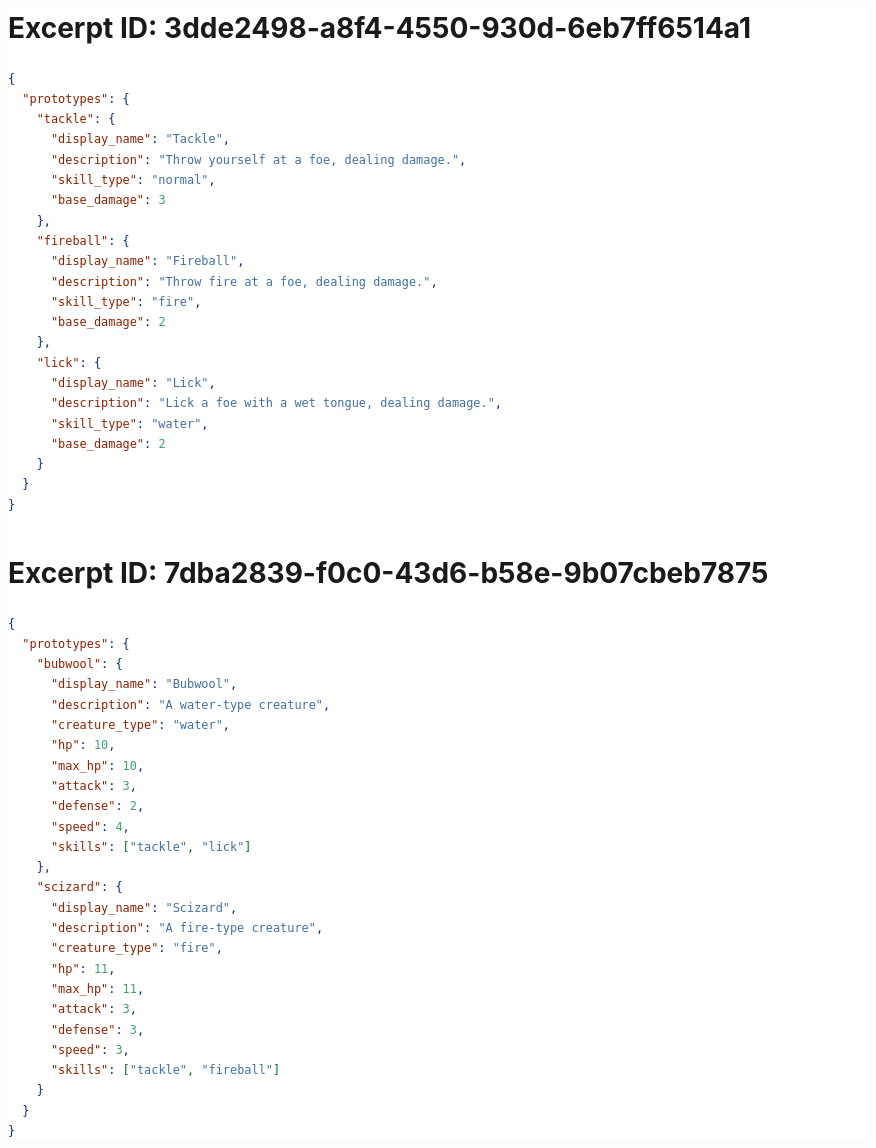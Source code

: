 # Excerpt ID: 3dde2498-a8f4-4550-930d-6eb7ff6514a1
```json main_game/content/skill.json
{
  "prototypes": {
    "tackle": {
      "display_name": "Tackle",
      "description": "Throw yourself at a foe, dealing damage.",
      "skill_type": "normal",
      "base_damage": 3
    },
    "fireball": {
      "display_name": "Fireball", 
      "description": "Throw fire at a foe, dealing damage.",
      "skill_type": "fire",
      "base_damage": 2
    },
    "lick": {
      "display_name": "Lick",
      "description": "Lick a foe with a wet tongue, dealing damage.",
      "skill_type": "water", 
      "base_damage": 2
    }
  }
}
```

# Excerpt ID: 7dba2839-f0c0-43d6-b58e-9b07cbeb7875
```json main_game/content/creature.json
{
  "prototypes": {
    "bubwool": {
      "display_name": "Bubwool",
      "description": "A water-type creature",
      "creature_type": "water",
      "hp": 10,
      "max_hp": 10,
      "attack": 3,
      "defense": 2,
      "speed": 4,
      "skills": ["tackle", "lick"]
    },
    "scizard": {
      "display_name": "Scizard",
      "description": "A fire-type creature",
      "creature_type": "fire", 
      "hp": 11,
      "max_hp": 11,
      "attack": 3,
      "defense": 3,
      "speed": 3,
      "skills": ["tackle", "fireball"]
    }
  }
}
```
